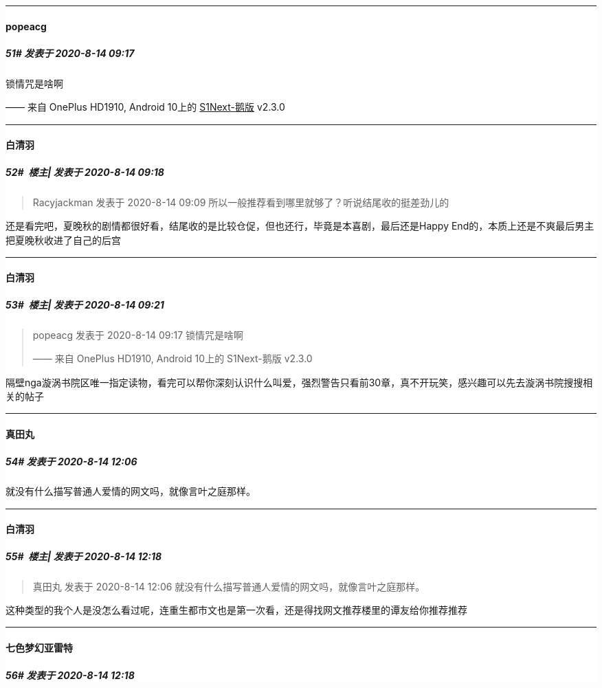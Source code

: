 -----

####  popeacg  
##### 51#       发表于 2020-8-14 09:17


锁情咒是啥啊

—— 来自 OnePlus HD1910, Android 10上的 [S1Next-鹅版](https://github.com/ykrank/S1-Next/releases) v2.3.0


-----

####  白清羽  
##### 52#         楼主| 发表于 2020-8-14 09:18


<blockquote>Racyjackman 发表于 2020-8-14 09:09
所以一般推荐看到哪里就够了？听说结尾收的挺差劲儿的</blockquote>
还是看完吧，夏晚秋的剧情都很好看，结尾收的是比较仓促，但也还行，毕竟是本喜剧，最后还是Happy End的，本质上还是不爽最后男主把夏晚秋收进了自己的后宫


-----

####  白清羽  
##### 53#         楼主| 发表于 2020-8-14 09:21


<blockquote>popeacg 发表于 2020-8-14 09:17
锁情咒是啥啊


—— 来自 OnePlus HD1910, Android 10上的 S1Next-鹅版 v2.3.0</blockquote>
隔壁nga漩涡书院区唯一指定读物，看完可以帮你深刻认识什么叫爱，强烈警告只看前30章，真不开玩笑，感兴趣可以先去漩涡书院搜搜相关的帖子


-----

####  真田丸  
##### 54#       发表于 2020-8-14 12:06


就没有什么描写普通人爱情的网文吗，就像言叶之庭那样。


-----

####  白清羽  
##### 55#         楼主| 发表于 2020-8-14 12:18


<blockquote>真田丸 发表于 2020-8-14 12:06
就没有什么描写普通人爱情的网文吗，就像言叶之庭那样。</blockquote>
这种类型的我个人是没怎么看过呢，连重生都市文也是第一次看，还是得找网文推荐楼里的谭友给你推荐推荐


-----

####  七色梦幻亚雷特  
##### 56#       发表于 2020-8-14 12:18
